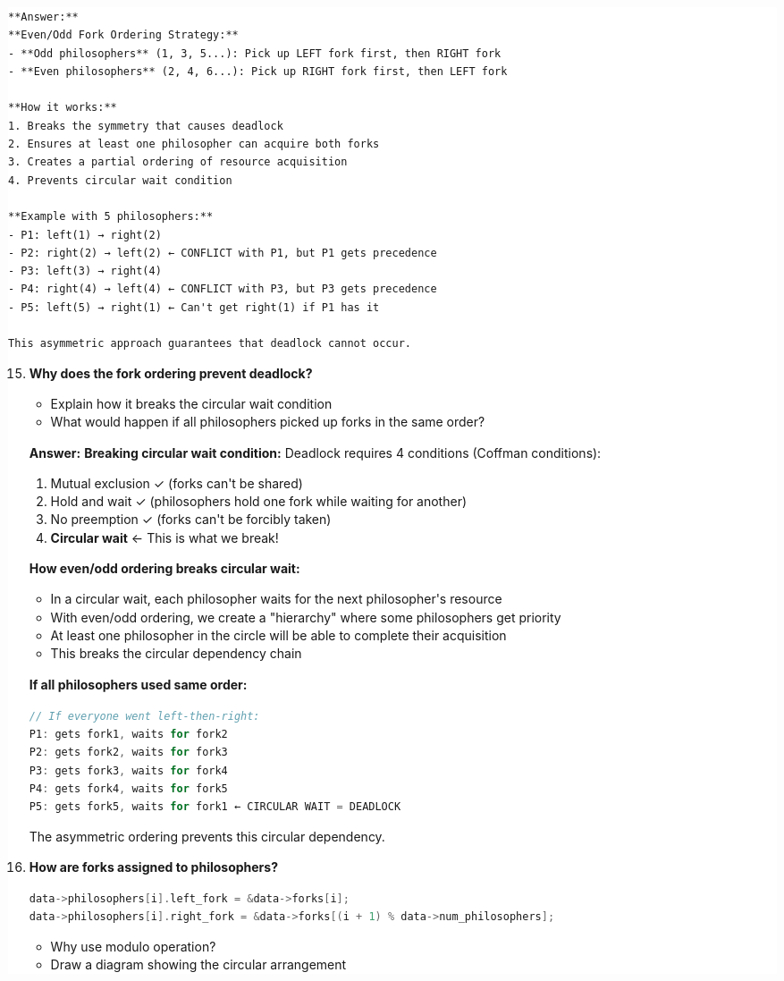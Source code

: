     **Answer:**
    **Even/Odd Fork Ordering Strategy:**
    - **Odd philosophers** (1, 3, 5...): Pick up LEFT fork first, then RIGHT fork
    - **Even philosophers** (2, 4, 6...): Pick up RIGHT fork first, then LEFT fork

    **How it works:**
    1. Breaks the symmetry that causes deadlock
    2. Ensures at least one philosopher can acquire both forks
    3. Creates a partial ordering of resource acquisition
    4. Prevents circular wait condition

    **Example with 5 philosophers:**
    - P1: left(1) → right(2)
    - P2: right(2) → left(2) ← CONFLICT with P1, but P1 gets precedence
    - P3: left(3) → right(4)
    - P4: right(4) → left(4) ← CONFLICT with P3, but P3 gets precedence
    - P5: left(5) → right(1) ← Can't get right(1) if P1 has it

    This asymmetric approach guarantees that deadlock cannot occur.

15. **Why does the fork ordering prevent deadlock?**
    - Explain how it breaks the circular wait condition
    - What would happen if all philosophers picked up forks in the same order?

    **Answer:**
    **Breaking circular wait condition:**
    Deadlock requires 4 conditions (Coffman conditions):
    1. Mutual exclusion ✓ (forks can't be shared)
    2. Hold and wait ✓ (philosophers hold one fork while waiting for another)
    3. No preemption ✓ (forks can't be forcibly taken)
    4. **Circular wait** ← This is what we break!

    **How even/odd ordering breaks circular wait:**
    - In a circular wait, each philosopher waits for the next philosopher's resource
    - With even/odd ordering, we create a "hierarchy" where some philosophers get priority
    - At least one philosopher in the circle will be able to complete their acquisition
    - This breaks the circular dependency chain

    **If all philosophers used same order:**
    ```c
    // If everyone went left-then-right:
    P1: gets fork1, waits for fork2
    P2: gets fork2, waits for fork3
    P3: gets fork3, waits for fork4
    P4: gets fork4, waits for fork5
    P5: gets fork5, waits for fork1 ← CIRCULAR WAIT = DEADLOCK
    ```

    The asymmetric ordering prevents this circular dependency.

16. **How are forks assigned to philosophers?**
    ```c
    data->philosophers[i].left_fork = &data->forks[i];
    data->philosophers[i].right_fork = &data->forks[(i + 1) % data->num_philosophers];
    ```
    - Why use modulo operation?
    - Draw a diagram showing the circular arrangement
